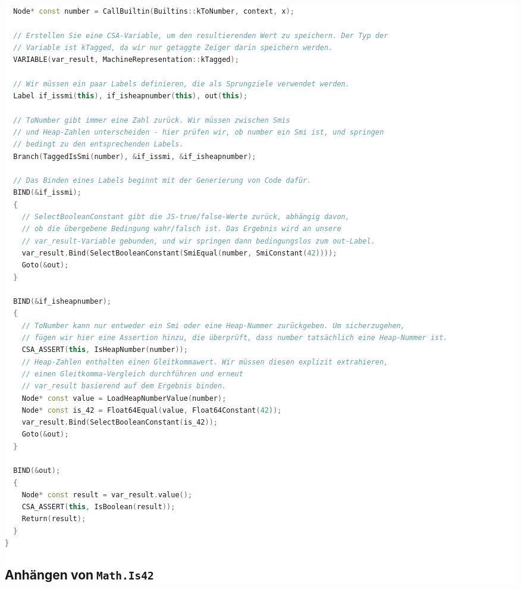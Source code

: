 ```cpp
  Node* const number = CallBuiltin(Builtins::kToNumber, context, x);

  // Erstellen Sie eine CSA-Variable, um den resultierenden Wert zu speichern. Der Typ der
  // Variable ist kTagged, da wir nur getaggte Zeiger darin speichern werden.
  VARIABLE(var_result, MachineRepresentation::kTagged);

  // Wir müssen ein paar Labels definieren, die als Sprungziele verwendet werden.
  Label if_issmi(this), if_isheapnumber(this), out(this);

  // ToNumber gibt immer eine Zahl zurück. Wir müssen zwischen Smis
  // und Heap-Zahlen unterscheiden - hier prüfen wir, ob number ein Smi ist, und springen
  // bedingt zu den entsprechenden Labels.
  Branch(TaggedIsSmi(number), &if_issmi, &if_isheapnumber);

  // Das Binden eines Labels beginnt mit der Generierung von Code dafür.
  BIND(&if_issmi);
  {
    // SelectBooleanConstant gibt die JS-true/false-Werte zurück, abhängig davon,
    // ob die übergebene Bedingung wahr/falsch ist. Das Ergebnis wird an unsere
    // var_result-Variable gebunden, und wir springen dann bedingungslos zum out-Label.
    var_result.Bind(SelectBooleanConstant(SmiEqual(number, SmiConstant(42))));
    Goto(&out);
  }

  BIND(&if_isheapnumber);
  {
    // ToNumber kann nur entweder ein Smi oder eine Heap-Nummer zurückgeben. Um sicherzugehen,
    // fügen wir hier eine Assertion hinzu, die überprüft, dass number tatsächlich eine Heap-Nummer ist.
    CSA_ASSERT(this, IsHeapNumber(number));
    // Heap-Zahlen enthalten einen Gleitkommawert. Wir müssen diesen explizit extrahieren,
    // einen Gleitkomma-Vergleich durchführen und erneut
    // var_result basierend auf dem Ergebnis binden.
    Node* const value = LoadHeapNumberValue(number);
    Node* const is_42 = Float64Equal(value, Float64Constant(42));
    var_result.Bind(SelectBooleanConstant(is_42));
    Goto(&out);
  }

  BIND(&out);
  {
    Node* const result = var_result.value();
    CSA_ASSERT(this, IsBoolean(result));
    Return(result);
  }
}
```

## Anhängen von `Math.Is42`
